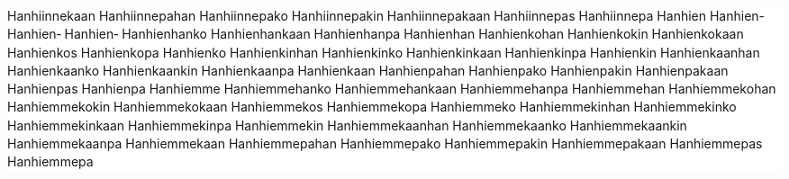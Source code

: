 Hanhiinnekaan
Hanhiinnepahan
Hanhiinnepako
Hanhiinnepakin
Hanhiinnepakaan
Hanhiinnepas
Hanhiinnepa
Hanhien
Hanhien-
Hanhien‐
Hanhien‑
Hanhienhanko
Hanhienhankaan
Hanhienhanpa
Hanhienhan
Hanhienkohan
Hanhienkokin
Hanhienkokaan
Hanhienkos
Hanhienkopa
Hanhienko
Hanhienkinhan
Hanhienkinko
Hanhienkinkaan
Hanhienkinpa
Hanhienkin
Hanhienkaanhan
Hanhienkaanko
Hanhienkaankin
Hanhienkaanpa
Hanhienkaan
Hanhienpahan
Hanhienpako
Hanhienpakin
Hanhienpakaan
Hanhienpas
Hanhienpa
Hanhiemme
Hanhiemmehanko
Hanhiemmehankaan
Hanhiemmehanpa
Hanhiemmehan
Hanhiemmekohan
Hanhiemmekokin
Hanhiemmekokaan
Hanhiemmekos
Hanhiemmekopa
Hanhiemmeko
Hanhiemmekinhan
Hanhiemmekinko
Hanhiemmekinkaan
Hanhiemmekinpa
Hanhiemmekin
Hanhiemmekaanhan
Hanhiemmekaanko
Hanhiemmekaankin
Hanhiemmekaanpa
Hanhiemmekaan
Hanhiemmepahan
Hanhiemmepako
Hanhiemmepakin
Hanhiemmepakaan
Hanhiemmepas
Hanhiemmepa